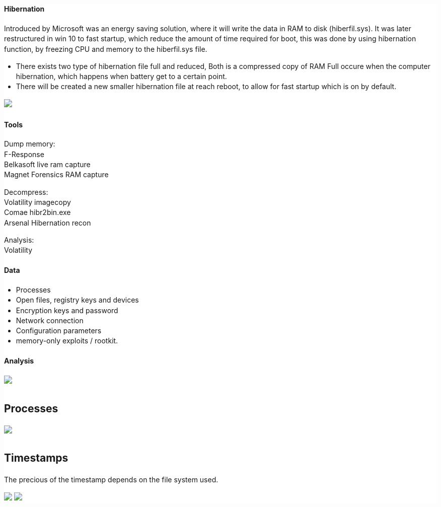 #### Hibernation

Introduced by Microsoft was an energy saving solution, where it will write the data in RAM to disk (hiberfil.sys). It was later restructured in win 10 to fast startup, which reduce the amount of time required for boot, this was done by using hibernation function, by freezing CPU and memory to the hiberfil.sys file.



* There exists two type of hibernation file full and reduced, Both is a compressed copy of RAM Full occure when the computer hibernation, which happens when battery get to a certain point.
* There will be created a new smaller hibernation file at reach reboot, to allow for fast startup which is on by default.

![](https://remnote-user-data.s3.amazonaws.com/kAsejjxHq94r3yoA\_LGM7FteJanf0ryxGdPMvDVboSeyvqIKIyhU\_7iArh08Aqe8btPUkocjKVpRYS9ywxcPHae8bwk4cou1oQxjz4r0iPI-p\_wAo-C0kCPGhu8RDua-.png)

#### Tools

Dump memory:\
F-Response\
Belkasoft live ram capture\
Magnet Forensics RAM capture

Decompress:\
Volatility imagecopy\
Comae hibr2bin.exe\
Arsenal Hibernation recon

Analysis:\
Volatility

#### Data

* Processes
* Open files, registry keys and devices
* Encryption keys and password
* Network connection
* Configuration parameters
* memory-only exploits / rootkit.

#### Analysis

![](https://remnote-user-data.s3.amazonaws.com/Os1EdlG6Jf2JIeIJPrTXTM7r4\_2zKYcIWxXiJTJ4GmyF2Gx97\_A28xhcyR3ETk6ikjmXX3jqKgC8xfrrS-fSE3oEmmAvkHt1T8\_LaBnBh2bzJ12yXcx3dhSsg\_ygTGeQ.png)

## Processes

![](https://remnote-user-data.s3.amazonaws.com/oVP\_A5b7scYID727yEFJVRu1ux0rKndvMymDisLIYDHHr9FsHIILDSDsX80NJQLzpkTYErVqYua3L0cWGzvxWGkJKCgmnSwYHiLJEEjwrATQchd7pJc4LqCBXvSCCkFi.png)

## Timestamps

The precious of the timestamp depends on the file system used.

![](https://remnote-user-data.s3.amazonaws.com/38vm07ZMSwFAdmLw3GzwBQTC57kuzkEp4zAdsEdengOuW1\_CoAY6ZpguxQi-w4QILc18n0ItPzgvR5PIvfIQ2ILrsAUn4zl95MfiAS8MT7fRGmYhMUr9pMpZZvq8MKs3.png) ![](https://remnote-user-data.s3.amazonaws.com/hGLcuRTKt4GV0eSEagcAV4E125e5dSd4d8QKF97uyOBiGeKI9gN8t-vR0xe3xwz\_Y\_Q3WGYBEKXPqygdEi2uGuUkeORcQ7wujCAicuf5C\_Q6bfnoI6FGuDnIMKmMbil6.png)
